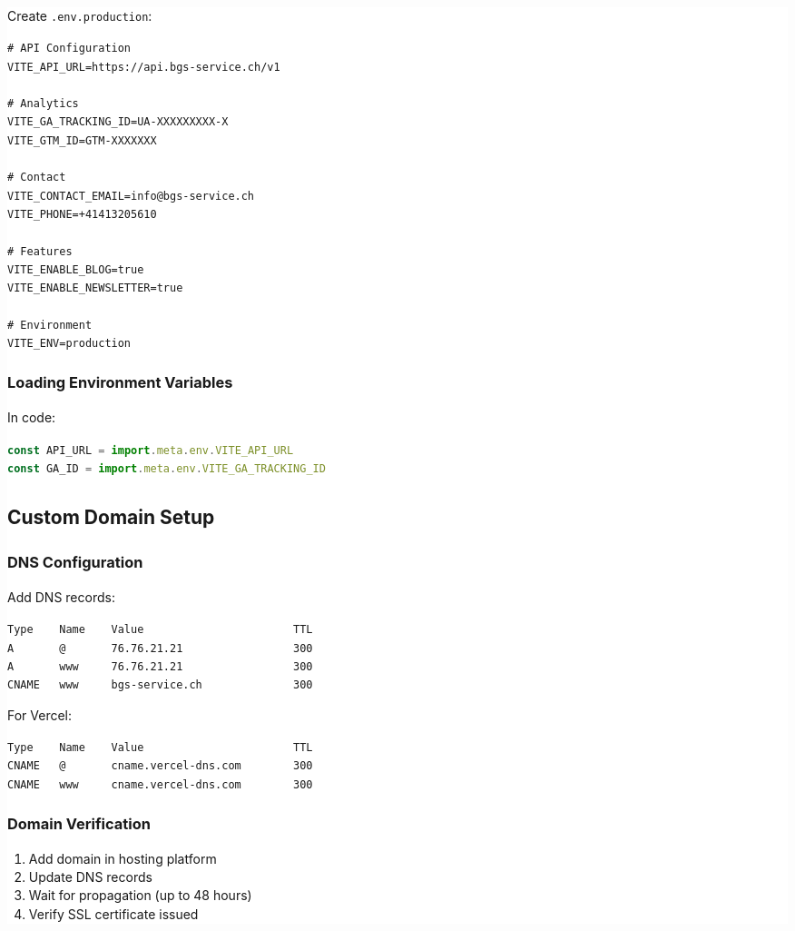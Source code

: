 Create `.env.production`:

```env
# API Configuration
VITE_API_URL=https://api.bgs-service.ch/v1

# Analytics
VITE_GA_TRACKING_ID=UA-XXXXXXXXX-X
VITE_GTM_ID=GTM-XXXXXXX

# Contact
VITE_CONTACT_EMAIL=info@bgs-service.ch
VITE_PHONE=+41413205610

# Features
VITE_ENABLE_BLOG=true
VITE_ENABLE_NEWSLETTER=true

# Environment
VITE_ENV=production
```

### Loading Environment Variables

In code:

```javascript
const API_URL = import.meta.env.VITE_API_URL
const GA_ID = import.meta.env.VITE_GA_TRACKING_ID
```

## Custom Domain Setup

### DNS Configuration

Add DNS records:

```
Type    Name    Value                       TTL
A       @       76.76.21.21                 300
A       www     76.76.21.21                 300
CNAME   www     bgs-service.ch              300
```

For Vercel:

```
Type    Name    Value                       TTL
CNAME   @       cname.vercel-dns.com        300
CNAME   www     cname.vercel-dns.com        300
```

### Domain Verification

1. Add domain in hosting platform
2. Update DNS records
3. Wait for propagation (up to 48 hours)
4. Verify SSL certificate issued
